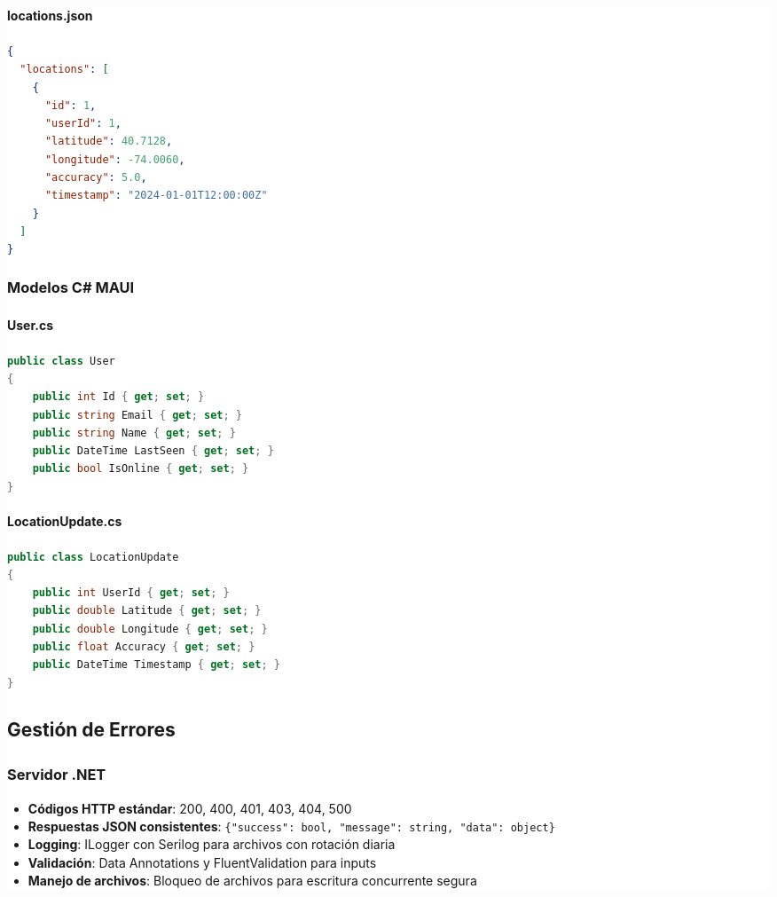#### locations.json
```json
{
  "locations": [
    {
      "id": 1,
      "userId": 1,
      "latitude": 40.7128,
      "longitude": -74.0060,
      "accuracy": 5.0,
      "timestamp": "2024-01-01T12:00:00Z"
    }
  ]
}
```

### Modelos C# MAUI

#### User.cs
```csharp
public class User
{
    public int Id { get; set; }
    public string Email { get; set; }
    public string Name { get; set; }
    public DateTime LastSeen { get; set; }
    public bool IsOnline { get; set; }
}
```

#### LocationUpdate.cs
```csharp
public class LocationUpdate
{
    public int UserId { get; set; }
    public double Latitude { get; set; }
    public double Longitude { get; set; }
    public float Accuracy { get; set; }
    public DateTime Timestamp { get; set; }
}
```

## Gestión de Errores

### Servidor .NET
- **Códigos HTTP estándar**: 200, 400, 401, 403, 404, 500
- **Respuestas JSON consistentes**: `{"success": bool, "message": string, "data": object}`
- **Logging**: ILogger con Serilog para archivos con rotación diaria
- **Validación**: Data Annotations y FluentValidation para inputs
- **Manejo de archivos**: Bloqueo de archivos para escritura concurrente segura
